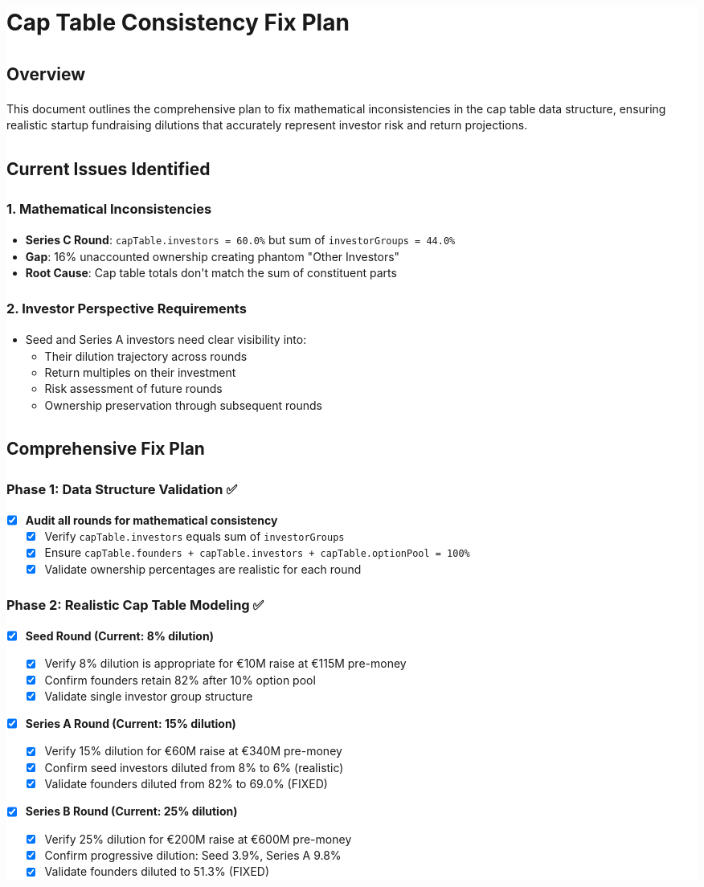 # Cap Table Consistency Fix Plan

## Overview

This document outlines the comprehensive plan to fix mathematical inconsistencies in the cap table data structure, ensuring realistic startup fundraising dilutions that accurately represent investor risk and return projections.

## Current Issues Identified

### 1. Mathematical Inconsistencies

- **Series C Round**: `capTable.investors = 60.0%` but sum of `investorGroups = 44.0%`
- **Gap**: 16% unaccounted ownership creating phantom "Other Investors"
- **Root Cause**: Cap table totals don't match the sum of constituent parts

### 2. Investor Perspective Requirements

- Seed and Series A investors need clear visibility into:
  - Their dilution trajectory across rounds
  - Return multiples on their investment
  - Risk assessment of future rounds
  - Ownership preservation through subsequent rounds

## Comprehensive Fix Plan

### Phase 1: Data Structure Validation ✅

- [x] **Audit all rounds for mathematical consistency**
  - [x] Verify `capTable.investors` equals sum of `investorGroups`
  - [x] Ensure `capTable.founders + capTable.investors + capTable.optionPool = 100%`
  - [x] Validate ownership percentages are realistic for each round

### Phase 2: Realistic Cap Table Modeling ✅

- [x] **Seed Round (Current: 8% dilution)**

  - [x] Verify 8% dilution is appropriate for €10M raise at €115M pre-money
  - [x] Confirm founders retain 82% after 10% option pool
  - [x] Validate single investor group structure

- [x] **Series A Round (Current: 15% dilution)**

  - [x] Verify 15% dilution for €60M raise at €340M pre-money
  - [x] Confirm seed investors diluted from 8% to 6% (realistic)
  - [x] Validate founders diluted from 82% to 69.0% (FIXED)

- [x] **Series B Round (Current: 25% dilution)**

  - [x] Verify 25% dilution for €200M raise at €600M pre-money
  - [x] Confirm progressive dilution: Seed 3.9%, Series A 9.8%
  - [x] Validate founders diluted to 51.3% (FIXED)
